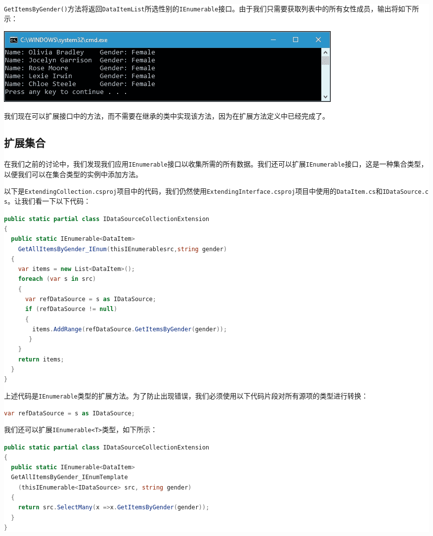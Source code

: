`GetItemsByGender()`方法将返回`DataItemList`所选性别的`IEnumerable`接口。由于我们只需要获取列表中的所有女性成员，输出将如下所示：

![扩展接口](img/Image00043.jpg)

我们现在可以扩展接口中的方法，而不需要在继承的类中实现该方法，因为在扩展方法定义中已经完成了。

## 扩展集合

在我们之前的讨论中，我们发现我们应用`IEnumerable`接口以收集所需的所有数据。我们还可以扩展`IEnumerable`接口，这是一种集合类型，以便我们可以在集合类型的实例中添加方法。

以下是`ExtendingCollection.csproj`项目中的代码，我们仍然使用`ExtendingInterface.csproj`项目中使用的`DataItem.cs`和`IDataSource.cs`。让我们看一下以下代码：

```cs
public static partial class IDataSourceCollectionExtension 
{ 
  public static IEnumerable<DataItem>
    GetAllItemsByGender_IEnum(thisIEnumerablesrc,string gender) 
  { 
    var items = new List<DataItem>(); 
    foreach (var s in src) 
    { 
      var refDataSource = s as IDataSource; 
      if (refDataSource != null) 
      { 
        items.AddRange(refDataSource.GetItemsByGender(gender)); 
       } 
    } 
    return items; 
  } 
} 

```

上述代码是`IEnumerable`类型的扩展方法。为了防止出现错误，我们必须使用以下代码片段对所有源项的类型进行转换：

```cs
var refDataSource = s as IDataSource; 

```

我们还可以扩展`IEnumerable<T>`类型，如下所示：

```cs
public static partial class IDataSourceCollectionExtension 
{ 
  public static IEnumerable<DataItem> 
  GetAllItemsByGender_IEnumTemplate
    (thisIEnumerable<IDataSource> src, string gender) 
  { 
    return src.SelectMany(x =>x.GetItemsByGender(gender)); 
  } 
} 

```
